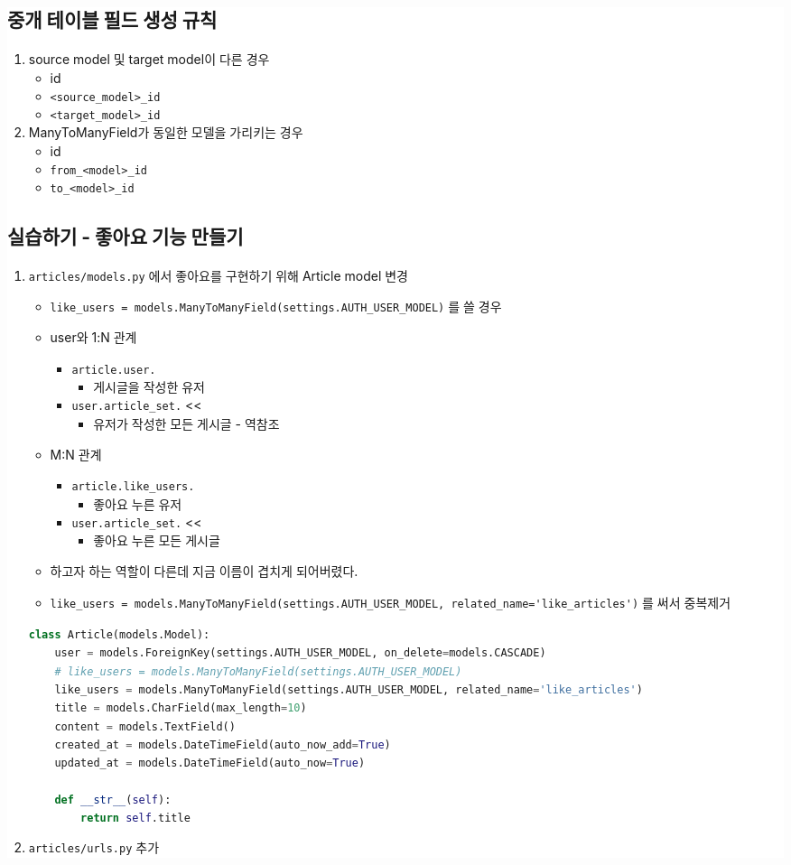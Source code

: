   



## 중개 테이블 필드 생성 규칙

1. source model 및 target model이 다른 경우
   - id
   - `<source_model>_id`
   - `<target_model>_id`
2. ManyToManyField가 동일한 모델을 가리키는 경우
   - id
   - `from_<model>_id`
   - `to_<model>_id`



## 실습하기 - 좋아요 기능 만들기

1. `articles/models.py` 에서 좋아요를 구현하기 위해 Article model 변경

   - `like_users = models.ManyToManyField(settings.AUTH_USER_MODEL)` 를 쓸 경우

   - user와 1:N 관계
     - `article.user.`
       - 게시글을 작성한 유저
     - `user.article_set.`  <<
       - 유저가 작성한 모든 게시글 - 역참조
   - M:N 관계
     - `article.like_users.`
       - 좋아요 누른 유저
     - `user.article_set.`  <<
       - 좋아요 누른 모든 게시글
   - 하고자 하는 역할이 다른데 지금 이름이 겹치게 되어버렸다.
   - `like_users = models.ManyToManyField(settings.AUTH_USER_MODEL, related_name='like_articles')` 를 써서 중복제거

   ```python
   class Article(models.Model):
       user = models.ForeignKey(settings.AUTH_USER_MODEL, on_delete=models.CASCADE)
       # like_users = models.ManyToManyField(settings.AUTH_USER_MODEL)
       like_users = models.ManyToManyField(settings.AUTH_USER_MODEL, related_name='like_articles')
       title = models.CharField(max_length=10)
       content = models.TextField()
       created_at = models.DateTimeField(auto_now_add=True)
       updated_at = models.DateTimeField(auto_now=True)
   
       def __str__(self):
           return self.title
   
   ```

   

2. `articles/urls.py` 추가

